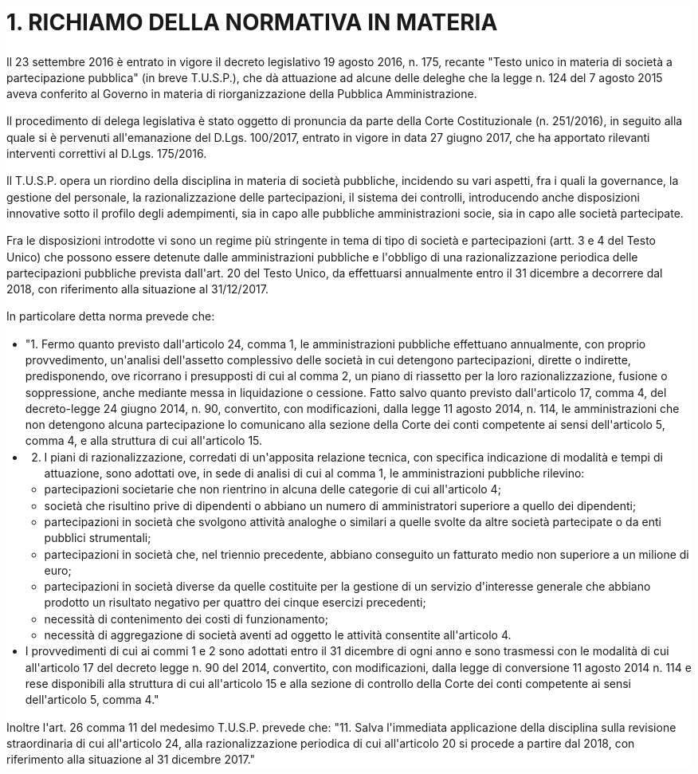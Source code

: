 # 1. RICHIAMO DELLA NORMATIVA IN MATERIA
Il 23 settembre 2016 è entrato in vigore il decreto legislativo 19 agosto 2016, n. 175, recante "Testo unico in materia di società a partecipazione pubblica" (in breve T.U.S.P.), che dà attuazione ad alcune delle deleghe che la legge n. 124 del 7 agosto 2015 aveva conferito al Governo in materia di riorganizzazione della Pubblica Amministrazione.

Il procedimento di delega legislativa è stato oggetto di pronuncia da parte della Corte Costituzionale (n. 251/2016), in seguito alla quale si è pervenuti all'emanazione del D.Lgs. 100/2017, entrato in vigore in data 27 giugno 2017, che ha apportato rilevanti interventi correttivi al D.Lgs. 175/2016.

Il T.U.S.P. opera un riordino della disciplina in materia di società pubbliche, incidendo su vari aspetti, fra i quali la governance, la gestione del personale, la razionalizzazione delle partecipazioni, il sistema dei controlli, introducendo anche disposizioni innovative sotto il profilo degli adempimenti, sia in capo alle pubbliche amministrazioni socie, sia in capo alle società partecipate.

Fra le disposizioni introdotte vi sono un regime più stringente in tema di tipo di società e partecipazioni (artt. 3 e 4 del Testo Unico) che possono essere detenute dalle amministrazioni pubbliche e l'obbligo di una razionalizzazione periodica delle partecipazioni pubbliche prevista dall'art. 20 del Testo Unico, da effettuarsi annualmente entro il 31 dicembre a decorrere dal 2018, con riferimento alla situazione al 31/12/2017.

In particolare detta norma prevede che:
- "1. Fermo quanto previsto dall'articolo 24, comma 1, le amministrazioni pubbliche effettuano annualmente, con proprio provvedimento, un'analisi dell'assetto complessivo delle società in cui detengono partecipazioni, dirette o indirette, predisponendo, ove ricorrano i presupposti di cui al comma 2, un piano di riassetto per la loro razionalizzazione, fusione o soppressione, anche mediante messa in liquidazione o cessione. Fatto salvo quanto previsto dall'articolo 17, comma 4, del decreto-legge 24 giugno 2014, n. 90, convertito, con modificazioni, dalla legge 11 agosto 2014, n. 114, le amministrazioni che non detengono alcuna partecipazione lo comunicano alla sezione della Corte dei conti competente ai sensi dell'articolo 5, comma 4, e alla struttura di cui all'articolo 15.
- 2. I piani di razionalizzazione, corredati di un'apposita relazione tecnica, con specifica indicazione di modalità e tempi di attuazione, sono adottati ove, in sede di analisi di cui al comma 1, le amministrazioni pubbliche rilevino:
    - partecipazioni societarie che non rientrino in alcuna delle categorie di cui all'articolo 4;
    - società che risultino prive di dipendenti o abbiano un numero di amministratori superiore a quello dei dipendenti;
    - partecipazioni in società che svolgono attività analoghe o similari a quelle svolte da altre società partecipate o da enti pubblici strumentali;
    - partecipazioni in società che, nel triennio precedente, abbiano conseguito un fatturato medio non superiore a un milione di euro;
    - partecipazioni in società diverse da quelle costituite per la gestione di un servizio d'interesse generale che abbiano prodotto un risultato negativo per quattro dei cinque esercizi precedenti;
    - necessità di contenimento dei costi di funzionamento;
    - necessità di aggregazione di società aventi ad oggetto le attività consentite all'articolo 4.
- I provvedimenti di cui ai commi 1 e 2 sono adottati entro il 31 dicembre di ogni anno e sono trasmessi con le modalità di cui all'articolo 17 del decreto legge n. 90 del 2014, convertito, con modificazioni, dalla legge di conversione 11 agosto 2014 n. 114 e rese disponibili alla struttura di cui all'articolo 15 e alla sezione di controllo della Corte dei conti competente ai sensi dell'articolo 5, comma 4."

Inoltre l'art. 26 comma 11 del medesimo T.U.S.P. prevede che: "11. Salva l'immediata applicazione della disciplina sulla revisione straordinaria di cui all'articolo 24, alla razionalizzazione periodica di cui all'articolo 20 si procede a partire dal 2018, con riferimento alla situazione al 31 dicembre 2017."
